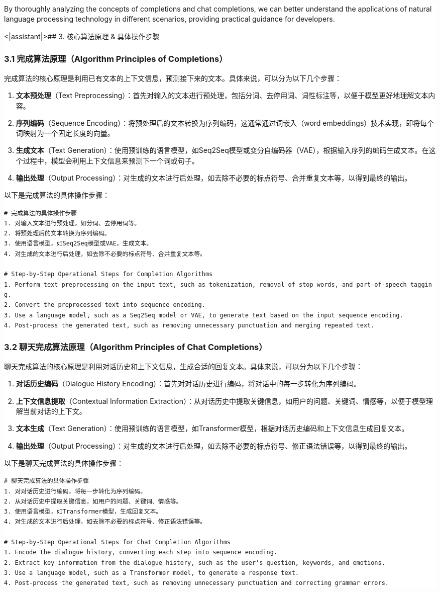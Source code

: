 By thoroughly analyzing the concepts of completions and chat completions, we can better understand the applications of natural language processing technology in different scenarios, providing practical guidance for developers.

<|assistant|>## 3. 核心算法原理 & 具体操作步骤

### 3.1 完成算法原理（Algorithm Principles of Completions）

完成算法的核心原理是利用已有文本的上下文信息，预测接下来的文本。具体来说，可以分为以下几个步骤：

1. **文本预处理**（Text Preprocessing）：首先对输入的文本进行预处理，包括分词、去停用词、词性标注等，以便于模型更好地理解文本内容。

2. **序列编码**（Sequence Encoding）：将预处理后的文本转换为序列编码，这通常通过词嵌入（word embeddings）技术实现，即将每个词映射为一个固定长度的向量。

3. **生成文本**（Text Generation）：使用预训练的语言模型，如Seq2Seq模型或变分自编码器（VAE），根据输入序列的编码生成文本。在这个过程中，模型会利用上下文信息来预测下一个词或句子。

4. **输出处理**（Output Processing）：对生成的文本进行后处理，如去除不必要的标点符号、合并重复文本等，以得到最终的输出。

以下是完成算法的具体操作步骤：

```
# 完成算法的具体操作步骤
1. 对输入文本进行预处理，如分词、去停用词等。
2. 将预处理后的文本转换为序列编码。
3. 使用语言模型，如Seq2Seq模型或VAE，生成文本。
4. 对生成的文本进行后处理，如去除不必要的标点符号、合并重复文本等。

# Step-by-Step Operational Steps for Completion Algorithms
1. Perform text preprocessing on the input text, such as tokenization, removal of stop words, and part-of-speech tagging.
2. Convert the preprocessed text into sequence encoding.
3. Use a language model, such as a Seq2Seq model or VAE, to generate text based on the input sequence encoding.
4. Post-process the generated text, such as removing unnecessary punctuation and merging repeated text.
```

### 3.2 聊天完成算法原理（Algorithm Principles of Chat Completions）

聊天完成算法的核心原理是利用对话历史和上下文信息，生成合适的回复文本。具体来说，可以分为以下几个步骤：

1. **对话历史编码**（Dialogue History Encoding）：首先对对话历史进行编码，将对话中的每一步转化为序列编码。

2. **上下文信息提取**（Contextual Information Extraction）：从对话历史中提取关键信息，如用户的问题、关键词、情感等，以便于模型理解当前对话的上下文。

3. **文本生成**（Text Generation）：使用预训练的语言模型，如Transformer模型，根据对话历史编码和上下文信息生成回复文本。

4. **输出处理**（Output Processing）：对生成的文本进行后处理，如去除不必要的标点符号、修正语法错误等，以得到最终的输出。

以下是聊天完成算法的具体操作步骤：

```
# 聊天完成算法的具体操作步骤
1. 对对话历史进行编码，将每一步转化为序列编码。
2. 从对话历史中提取关键信息，如用户的问题、关键词、情感等。
3. 使用语言模型，如Transformer模型，生成回复文本。
4. 对生成的文本进行后处理，如去除不必要的标点符号、修正语法错误等。

# Step-by-Step Operational Steps for Chat Completion Algorithms
1. Encode the dialogue history, converting each step into sequence encoding.
2. Extract key information from the dialogue history, such as the user's question, keywords, and emotions.
3. Use a language model, such as a Transformer model, to generate a response text.
4. Post-process the generated text, such as removing unnecessary punctuation and correcting grammar errors.
```
